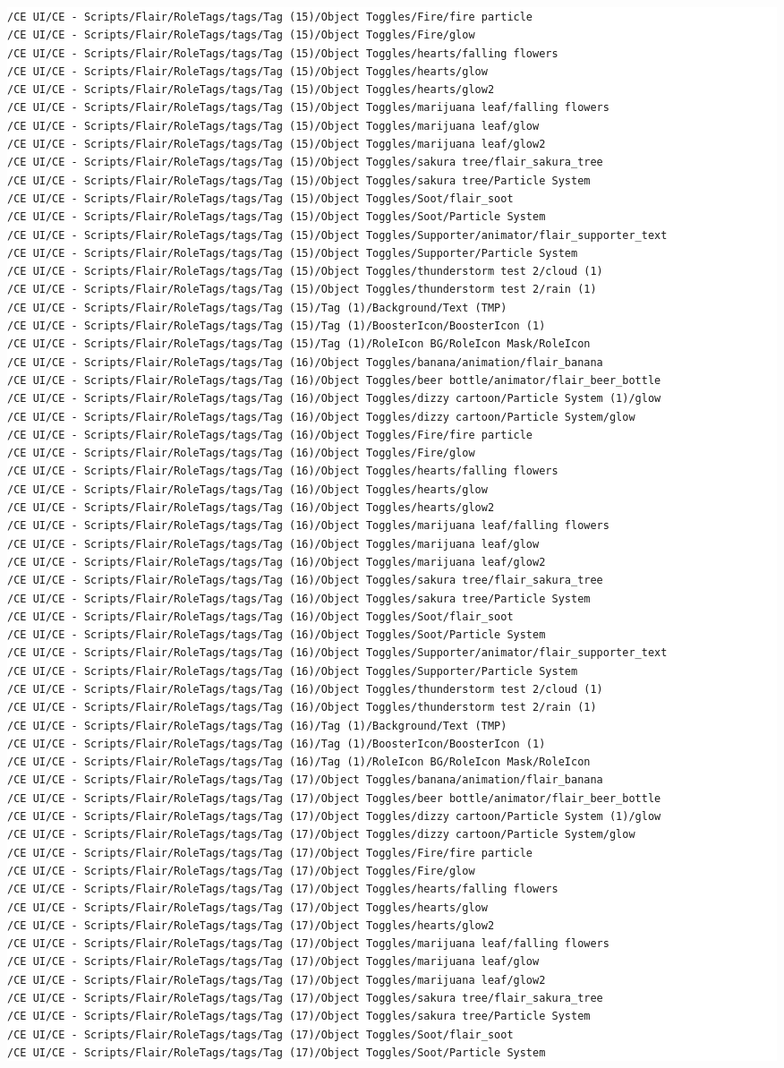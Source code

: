     /CE UI/CE - Scripts/Flair/RoleTags/tags/Tag (15)/Object Toggles/Fire/fire particle
    /CE UI/CE - Scripts/Flair/RoleTags/tags/Tag (15)/Object Toggles/Fire/glow
    /CE UI/CE - Scripts/Flair/RoleTags/tags/Tag (15)/Object Toggles/hearts/falling flowers
    /CE UI/CE - Scripts/Flair/RoleTags/tags/Tag (15)/Object Toggles/hearts/glow
    /CE UI/CE - Scripts/Flair/RoleTags/tags/Tag (15)/Object Toggles/hearts/glow2
    /CE UI/CE - Scripts/Flair/RoleTags/tags/Tag (15)/Object Toggles/marijuana leaf/falling flowers
    /CE UI/CE - Scripts/Flair/RoleTags/tags/Tag (15)/Object Toggles/marijuana leaf/glow
    /CE UI/CE - Scripts/Flair/RoleTags/tags/Tag (15)/Object Toggles/marijuana leaf/glow2
    /CE UI/CE - Scripts/Flair/RoleTags/tags/Tag (15)/Object Toggles/sakura tree/flair_sakura_tree
    /CE UI/CE - Scripts/Flair/RoleTags/tags/Tag (15)/Object Toggles/sakura tree/Particle System
    /CE UI/CE - Scripts/Flair/RoleTags/tags/Tag (15)/Object Toggles/Soot/flair_soot
    /CE UI/CE - Scripts/Flair/RoleTags/tags/Tag (15)/Object Toggles/Soot/Particle System
    /CE UI/CE - Scripts/Flair/RoleTags/tags/Tag (15)/Object Toggles/Supporter/animator/flair_supporter_text
    /CE UI/CE - Scripts/Flair/RoleTags/tags/Tag (15)/Object Toggles/Supporter/Particle System
    /CE UI/CE - Scripts/Flair/RoleTags/tags/Tag (15)/Object Toggles/thunderstorm test 2/cloud (1)
    /CE UI/CE - Scripts/Flair/RoleTags/tags/Tag (15)/Object Toggles/thunderstorm test 2/rain (1)
    /CE UI/CE - Scripts/Flair/RoleTags/tags/Tag (15)/Tag (1)/Background/Text (TMP)
    /CE UI/CE - Scripts/Flair/RoleTags/tags/Tag (15)/Tag (1)/BoosterIcon/BoosterIcon (1)
    /CE UI/CE - Scripts/Flair/RoleTags/tags/Tag (15)/Tag (1)/RoleIcon BG/RoleIcon Mask/RoleIcon
    /CE UI/CE - Scripts/Flair/RoleTags/tags/Tag (16)/Object Toggles/banana/animation/flair_banana
    /CE UI/CE - Scripts/Flair/RoleTags/tags/Tag (16)/Object Toggles/beer bottle/animator/flair_beer_bottle
    /CE UI/CE - Scripts/Flair/RoleTags/tags/Tag (16)/Object Toggles/dizzy cartoon/Particle System (1)/glow
    /CE UI/CE - Scripts/Flair/RoleTags/tags/Tag (16)/Object Toggles/dizzy cartoon/Particle System/glow
    /CE UI/CE - Scripts/Flair/RoleTags/tags/Tag (16)/Object Toggles/Fire/fire particle
    /CE UI/CE - Scripts/Flair/RoleTags/tags/Tag (16)/Object Toggles/Fire/glow
    /CE UI/CE - Scripts/Flair/RoleTags/tags/Tag (16)/Object Toggles/hearts/falling flowers
    /CE UI/CE - Scripts/Flair/RoleTags/tags/Tag (16)/Object Toggles/hearts/glow
    /CE UI/CE - Scripts/Flair/RoleTags/tags/Tag (16)/Object Toggles/hearts/glow2
    /CE UI/CE - Scripts/Flair/RoleTags/tags/Tag (16)/Object Toggles/marijuana leaf/falling flowers
    /CE UI/CE - Scripts/Flair/RoleTags/tags/Tag (16)/Object Toggles/marijuana leaf/glow
    /CE UI/CE - Scripts/Flair/RoleTags/tags/Tag (16)/Object Toggles/marijuana leaf/glow2
    /CE UI/CE - Scripts/Flair/RoleTags/tags/Tag (16)/Object Toggles/sakura tree/flair_sakura_tree
    /CE UI/CE - Scripts/Flair/RoleTags/tags/Tag (16)/Object Toggles/sakura tree/Particle System
    /CE UI/CE - Scripts/Flair/RoleTags/tags/Tag (16)/Object Toggles/Soot/flair_soot
    /CE UI/CE - Scripts/Flair/RoleTags/tags/Tag (16)/Object Toggles/Soot/Particle System
    /CE UI/CE - Scripts/Flair/RoleTags/tags/Tag (16)/Object Toggles/Supporter/animator/flair_supporter_text
    /CE UI/CE - Scripts/Flair/RoleTags/tags/Tag (16)/Object Toggles/Supporter/Particle System
    /CE UI/CE - Scripts/Flair/RoleTags/tags/Tag (16)/Object Toggles/thunderstorm test 2/cloud (1)
    /CE UI/CE - Scripts/Flair/RoleTags/tags/Tag (16)/Object Toggles/thunderstorm test 2/rain (1)
    /CE UI/CE - Scripts/Flair/RoleTags/tags/Tag (16)/Tag (1)/Background/Text (TMP)
    /CE UI/CE - Scripts/Flair/RoleTags/tags/Tag (16)/Tag (1)/BoosterIcon/BoosterIcon (1)
    /CE UI/CE - Scripts/Flair/RoleTags/tags/Tag (16)/Tag (1)/RoleIcon BG/RoleIcon Mask/RoleIcon
    /CE UI/CE - Scripts/Flair/RoleTags/tags/Tag (17)/Object Toggles/banana/animation/flair_banana
    /CE UI/CE - Scripts/Flair/RoleTags/tags/Tag (17)/Object Toggles/beer bottle/animator/flair_beer_bottle
    /CE UI/CE - Scripts/Flair/RoleTags/tags/Tag (17)/Object Toggles/dizzy cartoon/Particle System (1)/glow
    /CE UI/CE - Scripts/Flair/RoleTags/tags/Tag (17)/Object Toggles/dizzy cartoon/Particle System/glow
    /CE UI/CE - Scripts/Flair/RoleTags/tags/Tag (17)/Object Toggles/Fire/fire particle
    /CE UI/CE - Scripts/Flair/RoleTags/tags/Tag (17)/Object Toggles/Fire/glow
    /CE UI/CE - Scripts/Flair/RoleTags/tags/Tag (17)/Object Toggles/hearts/falling flowers
    /CE UI/CE - Scripts/Flair/RoleTags/tags/Tag (17)/Object Toggles/hearts/glow
    /CE UI/CE - Scripts/Flair/RoleTags/tags/Tag (17)/Object Toggles/hearts/glow2
    /CE UI/CE - Scripts/Flair/RoleTags/tags/Tag (17)/Object Toggles/marijuana leaf/falling flowers
    /CE UI/CE - Scripts/Flair/RoleTags/tags/Tag (17)/Object Toggles/marijuana leaf/glow
    /CE UI/CE - Scripts/Flair/RoleTags/tags/Tag (17)/Object Toggles/marijuana leaf/glow2
    /CE UI/CE - Scripts/Flair/RoleTags/tags/Tag (17)/Object Toggles/sakura tree/flair_sakura_tree
    /CE UI/CE - Scripts/Flair/RoleTags/tags/Tag (17)/Object Toggles/sakura tree/Particle System
    /CE UI/CE - Scripts/Flair/RoleTags/tags/Tag (17)/Object Toggles/Soot/flair_soot
    /CE UI/CE - Scripts/Flair/RoleTags/tags/Tag (17)/Object Toggles/Soot/Particle System